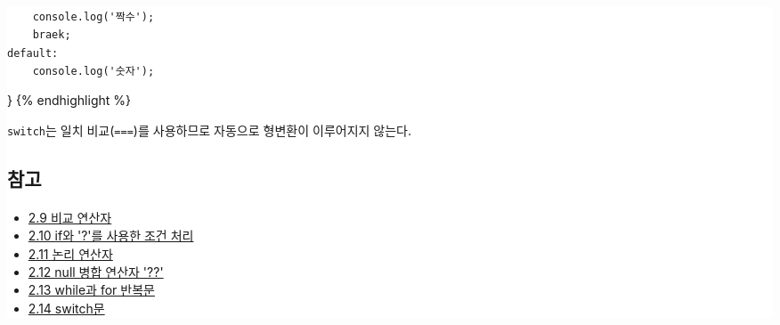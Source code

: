 		console.log('짝수');
		braek;
	default:
		console.log('숫자');
}
{% endhighlight %}

`switch`는 일치 비교(`===`)를 사용하므로 자동으로 형변환이 이루어지지 않는다.

## 참고 
- [2.9 비교 연산자](https://ko.javascript.info/comparison)
- [2.10 if와 '?'를 사용한 조건 처리](https://ko.javascript.info/ifelse)
- [2.11 논리 연산자](https://ko.javascript.info/logical-operators)
- [2.12 null 병합 연산자 '??'](https://ko.javascript.info/nullish-coalescing-operator)
- [2.13 while과 for 반복문](https://ko.javascript.info/while-for)
- [2.14 switch문](https://ko.javascript.info/switch)
